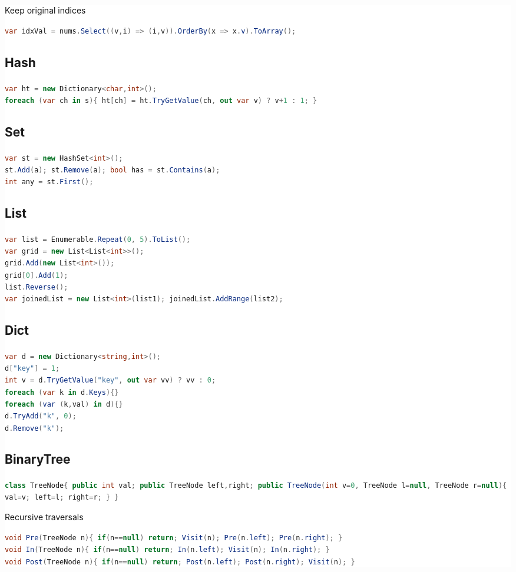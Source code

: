 Keep original indices

```csharp
var idxVal = nums.Select((v,i) => (i,v)).OrderBy(x => x.v).ToArray();
```

## Hash

```csharp
var ht = new Dictionary<char,int>();
foreach (var ch in s){ ht[ch] = ht.TryGetValue(ch, out var v) ? v+1 : 1; }
```

## Set

```csharp
var st = new HashSet<int>();
st.Add(a); st.Remove(a); bool has = st.Contains(a);
int any = st.First();
```

## List

```csharp
var list = Enumerable.Repeat(0, 5).ToList();
var grid = new List<List<int>>();
grid.Add(new List<int>());
grid[0].Add(1);
list.Reverse();
var joinedList = new List<int>(list1); joinedList.AddRange(list2);
```

## Dict

```csharp
var d = new Dictionary<string,int>();
d["key"] = 1;
int v = d.TryGetValue("key", out var vv) ? vv : 0;
foreach (var k in d.Keys){}
foreach (var (k,val) in d){}
d.TryAdd("k", 0);
d.Remove("k");
```

## BinaryTree

```csharp
class TreeNode{ public int val; public TreeNode left,right; public TreeNode(int v=0, TreeNode l=null, TreeNode r=null){ val=v; left=l; right=r; } }
```

Recursive traversals

```csharp
void Pre(TreeNode n){ if(n==null) return; Visit(n); Pre(n.left); Pre(n.right); }
void In(TreeNode n){ if(n==null) return; In(n.left); Visit(n); In(n.right); }
void Post(TreeNode n){ if(n==null) return; Post(n.left); Post(n.right); Visit(n); }
```
